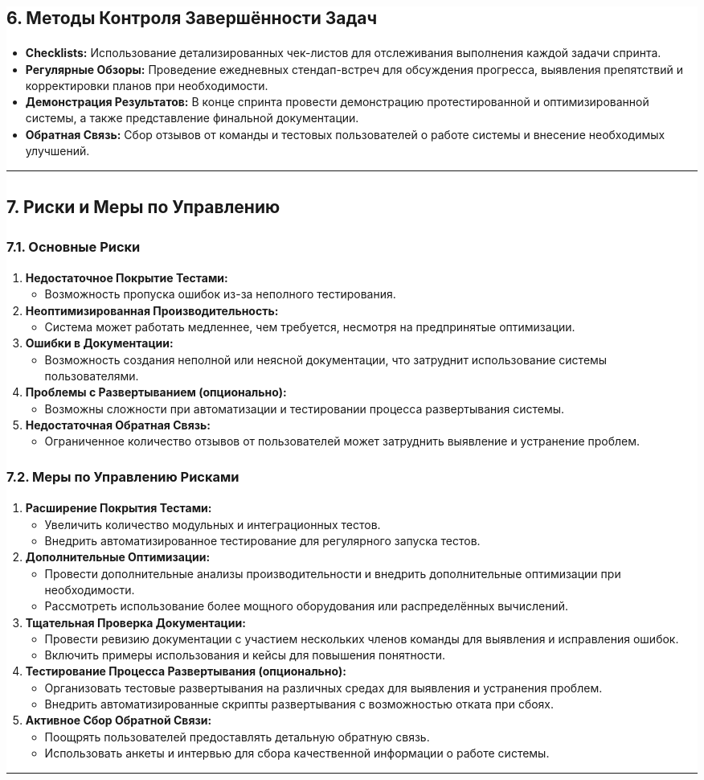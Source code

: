 
## **6. Методы Контроля Завершённости Задач**

- **Checklists:** Использование детализированных чек-листов для отслеживания выполнения каждой задачи спринта.
- **Регулярные Обзоры:** Проведение ежедневных стендап-встреч для обсуждения прогресса, выявления препятствий и корректировки планов при необходимости.
- **Демонстрация Результатов:** В конце спринта провести демонстрацию протестированной и оптимизированной системы, а также представление финальной документации.
- **Обратная Связь:** Сбор отзывов от команды и тестовых пользователей о работе системы и внесение необходимых улучшений.

---

## **7. Риски и Меры по Управлению**

### **7.1. Основные Риски**

1. **Недостаточное Покрытие Тестами:**
   - Возможность пропуска ошибок из-за неполного тестирования.
2. **Неоптимизированная Производительность:**
   - Система может работать медленнее, чем требуется, несмотря на предпринятые оптимизации.
3. **Ошибки в Документации:**
   - Возможность создания неполной или неясной документации, что затруднит использование системы пользователями.
4. **Проблемы с Развертыванием (опционально):**
   - Возможны сложности при автоматизации и тестировании процесса развертывания системы.
5. **Недостаточная Обратная Связь:**
   - Ограниченное количество отзывов от пользователей может затруднить выявление и устранение проблем.

### **7.2. Меры по Управлению Рисками**

1. **Расширение Покрытия Тестами:**
   - Увеличить количество модульных и интеграционных тестов.
   - Внедрить автоматизированное тестирование для регулярного запуска тестов.
2. **Дополнительные Оптимизации:**
   - Провести дополнительные анализы производительности и внедрить дополнительные оптимизации при необходимости.
   - Рассмотреть использование более мощного оборудования или распределённых вычислений.
3. **Тщательная Проверка Документации:**
   - Провести ревизию документации с участием нескольких членов команды для выявления и исправления ошибок.
   - Включить примеры использования и кейсы для повышения понятности.
4. **Тестирование Процесса Развертывания (опционально):**
   - Организовать тестовые развертывания на различных средах для выявления и устранения проблем.
   - Внедрить автоматизированные скрипты развертывания с возможностью отката при сбоях.
5. **Активное Сбор Обратной Связи:**
   - Поощрять пользователей предоставлять детальную обратную связь.
   - Использовать анкеты и интервью для сбора качественной информации о работе системы.

---
